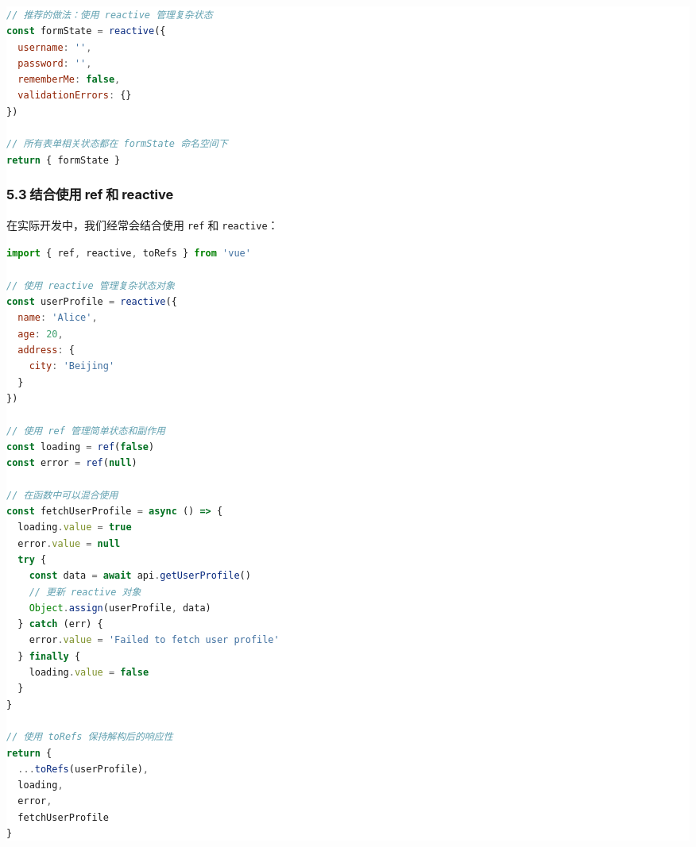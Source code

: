 ```javascript
// 推荐的做法：使用 reactive 管理复杂状态
const formState = reactive({
  username: '',
  password: '',
  rememberMe: false,
  validationErrors: {}
})

// 所有表单相关状态都在 formState 命名空间下
return { formState }
```

### 5.3 结合使用 ref 和 reactive

在实际开发中，我们经常会结合使用 `ref` 和 `reactive`：

```javascript
import { ref, reactive, toRefs } from 'vue'

// 使用 reactive 管理复杂状态对象
const userProfile = reactive({
  name: 'Alice',
  age: 20,
  address: {
    city: 'Beijing'
  }
})

// 使用 ref 管理简单状态和副作用
const loading = ref(false)
const error = ref(null)

// 在函数中可以混合使用
const fetchUserProfile = async () => {
  loading.value = true
  error.value = null
  try {
    const data = await api.getUserProfile()
    // 更新 reactive 对象
    Object.assign(userProfile, data)
  } catch (err) {
    error.value = 'Failed to fetch user profile'
  } finally {
    loading.value = false
  }
}

// 使用 toRefs 保持解构后的响应性
return {
  ...toRefs(userProfile),
  loading,
  error,
  fetchUserProfile
}
```
